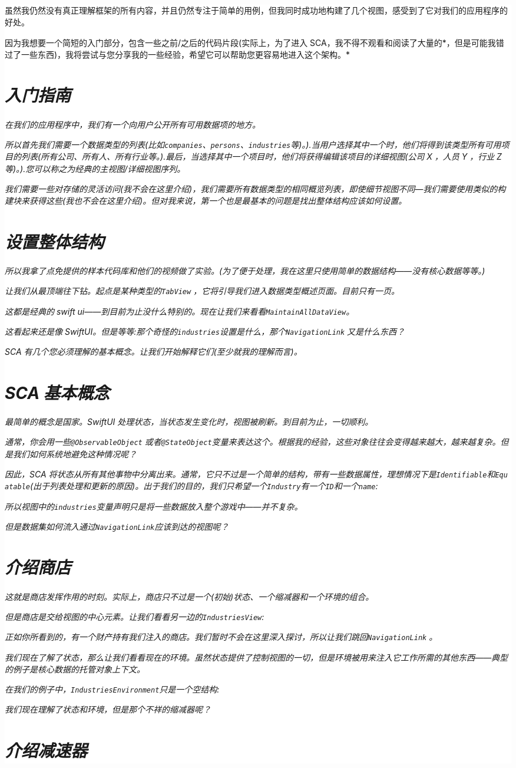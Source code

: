 虽然我仍然没有真正理解框架的所有内容，并且仍然专注于简单的用例，但我同时成功地构建了几个视图，感受到了它对我们的应用程序的好处。

因为我想要一个简短的入门部分，包含一些之前/之后的代码片段(实际上，为了进入 SCA，我不得不观看和阅读了大量的*，但是可能我错过了一些东西)，我将尝试与您分享我的一些经验，希望它可以帮助您更容易地进入这个架构。*

# *入门指南*

*在我们的应用程序中，我们有一个向用户公开所有可用数据项的地方。*

*所以首先我们需要一个数据类型的列表(比如`companies`、`persons`、`industries`等)。).当用户选择其中一个时，他们将得到该类型所有可用项目的列表(所有公司、所有人、所有行业等。).最后，当选择其中一个项目时，他们将获得编辑该项目的详细视图(公司 *X* ，人员 *Y* ，行业 *Z* 等)。).您可以称之为经典的主视图/详细视图序列。*

*我们需要一些对存储的灵活访问(我不会在这里介绍)，我们需要所有数据类型的相同概览列表，即使细节视图不同—我们需要使用类似的构建块来获得这些(我也不会在这里介绍)。但对我来说，第一个也是最基本的问题是找出整体结构应该如何设置。*

# *设置整体结构*

*所以我拿了点免提供的样本代码库和他们的视频做了实验。(为了便于处理，我在这里只使用简单的数据结构——没有核心数据等等。)*

*让我们从最顶端往下钻。起点是某种类型的`TabView` ，它将引导我们进入数据类型概述页面。目前只有一页。*

*这都是经典的 swift ui——到目前为止没什么特别的。现在让我们来看看`MaintainAllDataView`。*

*这看起来还是像 SwiftUI。但是等等:那个奇怪的`industries`设置是什么，那个`NavigationLink` 又是什么东西？*

*SCA 有几个您必须理解的基本概念。让我们开始解释它们(至少就我的理解而言)。*

# *SCA 基本概念*

*最简单的概念是国家。SwiftUI 处理状态，当状态发生变化时，视图被刷新。到目前为止，一切顺利。*

*通常，你会用一些`@ObservableObject` 或者`@StateObject`变量来表达这个。根据我的经验，这些对象往往会变得越来越大，越来越复杂。但是我们如何系统地避免这种情况呢？*

*因此，SCA 将状态从所有其他事物中分离出来。通常，它只不过是一个简单的结构，带有一些数据属性，理想情况下是`Identifiable`和`Equatable`(出于列表处理和更新的原因)。出于我们的目的，我们只希望一个`Industry`有一个`ID`和一个`name`:*

*所以视图中的`industries`变量声明只是将一些数据放入整个游戏中——并不复杂。*

*但是数据集如何流入通过`NavigationLink`应该到达的视图呢？*

# *介绍商店*

*这就是商店发挥作用的时刻。实际上，商店只不过是一个(初始)状态、一个缩减器和一个环境的组合。*

*但是商店是交给视图的中心元素。让我们看看另一边的`IndustriesView`:*

*正如你所看到的，有一个财产持有我们注入的商店。我们暂时不会在这里深入探讨，所以让我们跳回`NavigationLink` *。**

*我们现在了解了状态，那么让我们看看现在的环境。虽然状态提供了控制视图的一切，但是环境被用来注入它工作所需的其他东西——典型的例子是核心数据的托管对象上下文。*

*在我们的例子中，`IndustriesEnvironment`只是一个空结构:*

*我们现在理解了状态和环境，但是那个不祥的缩减器呢？*

# *介绍减速器*
